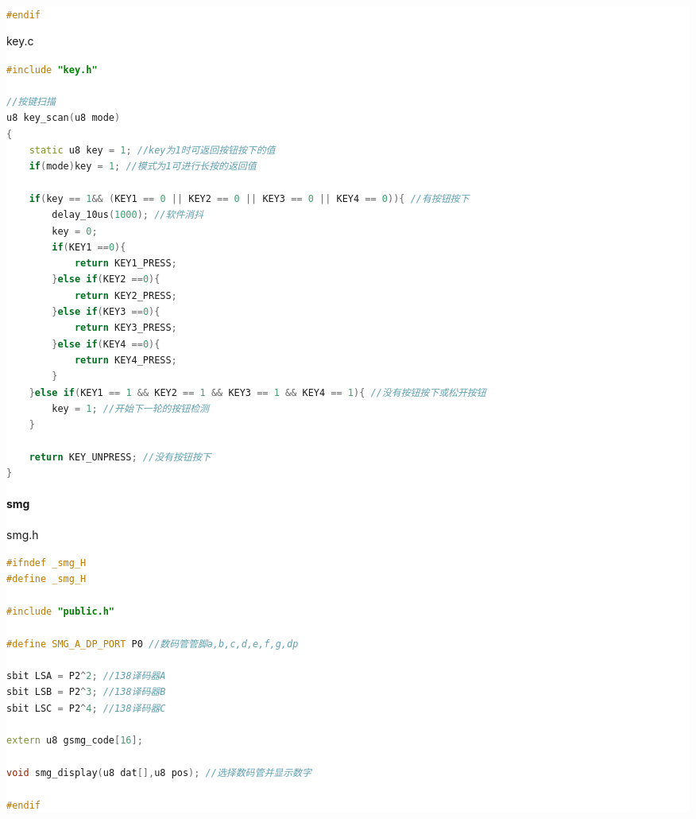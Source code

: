 ```c++
#endif
```

key.c

```c++
#include "key.h"

//按键扫描
u8 key_scan(u8 mode)
{
	static u8 key = 1; //key为1时可返回按钮按下的值
	if(mode)key = 1; //模式为1可进行长按的返回值
	
	if(key == 1&& (KEY1 == 0 || KEY2 == 0 || KEY3 == 0 || KEY4 == 0)){ //有按钮按下
		delay_10us(1000); //软件消抖
		key = 0;
		if(KEY1 ==0){
			return KEY1_PRESS;
		}else if(KEY2 ==0){
			return KEY2_PRESS;
		}else if(KEY3 ==0){
			return KEY3_PRESS;
		}else if(KEY4 ==0){
			return KEY4_PRESS;
		}
	}else if(KEY1 == 1 && KEY2 == 1 && KEY3 == 1 && KEY4 == 1){ //没有按钮按下或松开按钮
		key = 1; //开始下一轮的按钮检测
	}
	
	return KEY_UNPRESS; //没有按钮按下
}
```

#### smg

smg.h

```c++
#ifndef _smg_H
#define _smg_H

#include "public.h"

#define SMG_A_DP_PORT P0 //数码管管脚a,b,c,d,e,f,g,dp

sbit LSA = P2^2; //138译码器A
sbit LSB = P2^3; //138译码器B
sbit LSC = P2^4; //138译码器C

extern u8 gsmg_code[16];

void smg_display(u8 dat[],u8 pos); //选择数码管并显示数字

#endif
```
